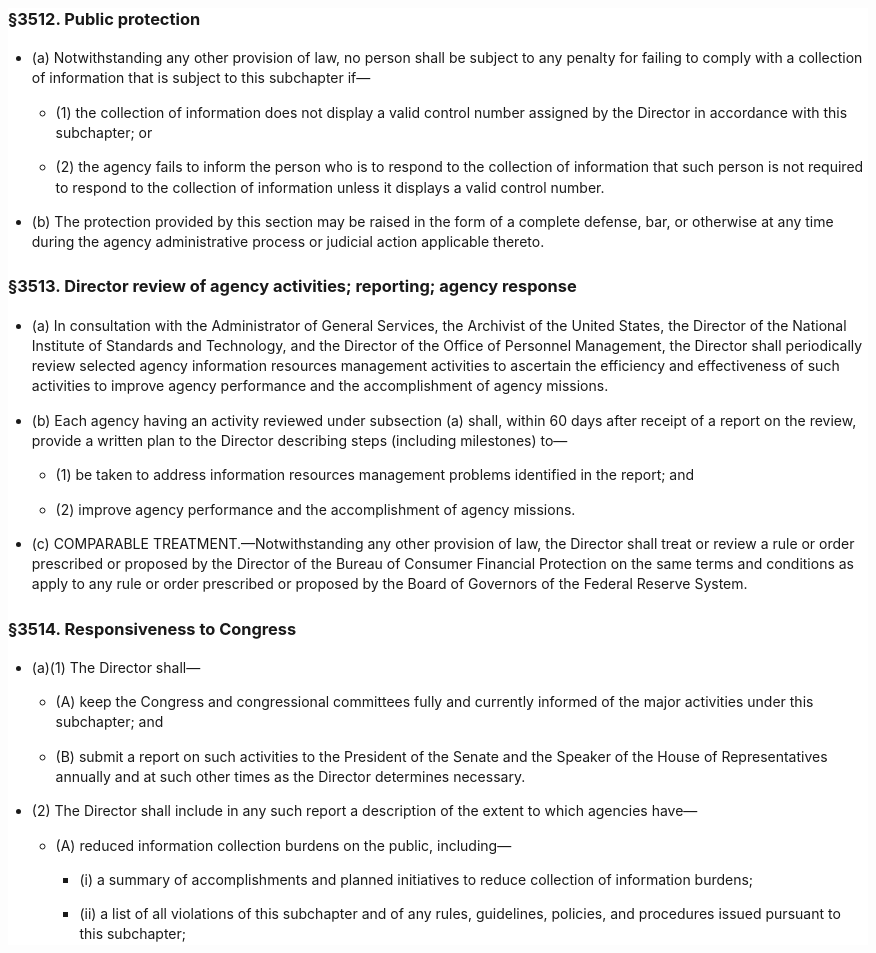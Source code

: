 ### §3512. Public protection
* (a) Notwithstanding any other provision of law, no person shall be subject to any penalty for failing to comply with a collection of information that is subject to this subchapter if—

  * (1) the collection of information does not display a valid control number assigned by the Director in accordance with this subchapter; or

  * (2) the agency fails to inform the person who is to respond to the collection of information that such person is not required to respond to the collection of information unless it displays a valid control number.


* (b) The protection provided by this section may be raised in the form of a complete defense, bar, or otherwise at any time during the agency administrative process or judicial action applicable thereto.

### §3513. Director review of agency activities; reporting; agency response
* (a) In consultation with the Administrator of General Services, the Archivist of the United States, the Director of the National Institute of Standards and Technology, and the Director of the Office of Personnel Management, the Director shall periodically review selected agency information resources management activities to ascertain the efficiency and effectiveness of such activities to improve agency performance and the accomplishment of agency missions.

* (b) Each agency having an activity reviewed under subsection (a) shall, within 60 days after receipt of a report on the review, provide a written plan to the Director describing steps (including milestones) to—

  * (1) be taken to address information resources management problems identified in the report; and

  * (2) improve agency performance and the accomplishment of agency missions.


* (c) COMPARABLE TREATMENT.—Notwithstanding any other provision of law, the Director shall treat or review a rule or order prescribed or proposed by the Director of the Bureau of Consumer Financial Protection on the same terms and conditions as apply to any rule or order prescribed or proposed by the Board of Governors of the Federal Reserve System.

### §3514. Responsiveness to Congress
* (a)(1) The Director shall—

  * (A) keep the Congress and congressional committees fully and currently informed of the major activities under this subchapter; and

  * (B) submit a report on such activities to the President of the Senate and the Speaker of the House of Representatives annually and at such other times as the Director determines necessary.


* (2) The Director shall include in any such report a description of the extent to which agencies have—

  * (A) reduced information collection burdens on the public, including—

    * (i) a summary of accomplishments and planned initiatives to reduce collection of information burdens;

    * (ii) a list of all violations of this subchapter and of any rules, guidelines, policies, and procedures issued pursuant to this subchapter;
